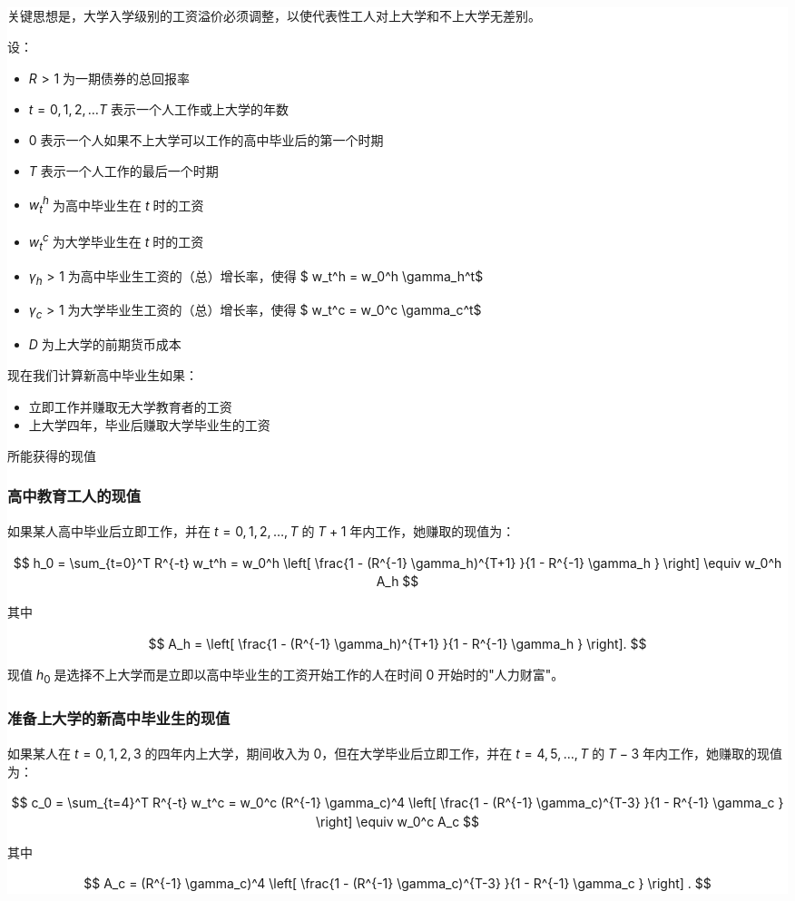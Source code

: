 关键思想是，大学入学级别的工资溢价必须调整，以使代表性工人对上大学和不上大学无差别。

设：

* $R > 1$ 为一期债券的总回报率

* $t = 0, 1, 2, \ldots T$ 表示一个人工作或上大学的年数

* $0$ 表示一个人如果不上大学可以工作的高中毕业后的第一个时期

* $T$ 表示一个人工作的最后一个时期

* $w_t^h$ 为高中毕业生在 $t$ 时的工资

* $w_t^c$ 为大学毕业生在 $t$ 时的工资

* $\gamma_h > 1$ 为高中毕业生工资的（总）增长率，使得
$ w_t^h = w_0^h \gamma_h^t$

* $\gamma_c > 1$ 为大学毕业生工资的（总）增长率，使得
$ w_t^c = w_0^c \gamma_c^t$

* $D$ 为上大学的前期货币成本

现在我们计算新高中毕业生如果：

  * 立即工作并赚取无大学教育者的工资
  * 上大学四年，毕业后赚取大学毕业生的工资

所能获得的现值

### 高中教育工人的现值

如果某人高中毕业后立即工作，并在 $t=0, 1, 2, \ldots, T$ 的 $T+1$ 年内工作，她赚取的现值为：

$$
h_0 = \sum_{t=0}^T R^{-t} w_t^h = w_0^h \left[ \frac{1 - (R^{-1} \gamma_h)^{T+1} }{1 - R^{-1} \gamma_h } \right] \equiv w_0^h A_h 
$$

其中

$$
A_h = \left[ \frac{1 - (R^{-1} \gamma_h)^{T+1} }{1 - R^{-1} \gamma_h } \right].
$$

现值 $h_0$ 是选择不上大学而是立即以高中毕业生的工资开始工作的人在时间 $0$ 开始时的"人力财富"。

### 准备上大学的新高中毕业生的现值

如果某人在 $t=0, 1, 2, 3$ 的四年内上大学，期间收入为 $0$，但在大学毕业后立即工作，并在 $t=4, 5, \ldots ,T$ 的 $T-3$ 年内工作，她赚取的现值为：

$$
c_0 = \sum_{t=4}^T R^{-t} w_t^c = w_0^c (R^{-1} \gamma_c)^4  \left[ \frac{1 - (R^{-1} \gamma_c)^{T-3} }{1 - R^{-1} \gamma_c } \right] \equiv w_0^c A_c
$$

其中

$$
A_c = (R^{-1} \gamma_c)^4  \left[ \frac{1 - (R^{-1} \gamma_c)^{T-3} }{1 - R^{-1} \gamma_c } \right] .
$$ 
